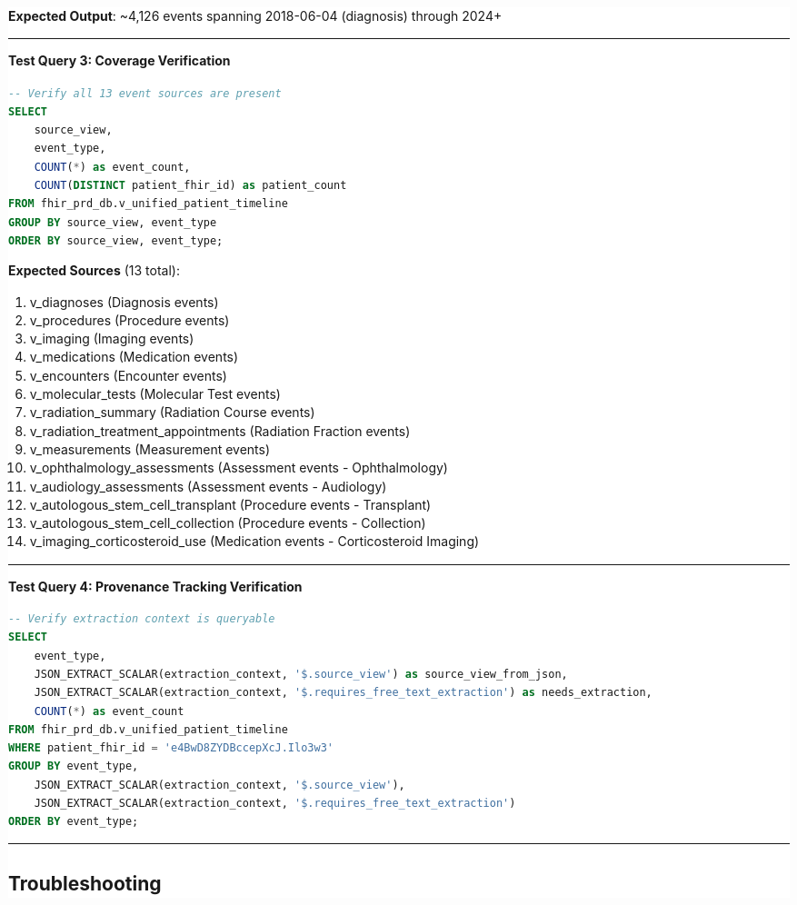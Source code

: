 **Expected Output**: ~4,126 events spanning 2018-06-04 (diagnosis) through 2024+

---

**Test Query 3: Coverage Verification**
```sql
-- Verify all 13 event sources are present
SELECT
    source_view,
    event_type,
    COUNT(*) as event_count,
    COUNT(DISTINCT patient_fhir_id) as patient_count
FROM fhir_prd_db.v_unified_patient_timeline
GROUP BY source_view, event_type
ORDER BY source_view, event_type;
```

**Expected Sources** (13 total):
1. v_diagnoses (Diagnosis events)
2. v_procedures (Procedure events)
3. v_imaging (Imaging events)
4. v_medications (Medication events)
5. v_encounters (Encounter events)
6. v_molecular_tests (Molecular Test events)
7. v_radiation_summary (Radiation Course events)
8. v_radiation_treatment_appointments (Radiation Fraction events)
9. v_measurements (Measurement events)
10. v_ophthalmology_assessments (Assessment events - Ophthalmology)
11. v_audiology_assessments (Assessment events - Audiology)
12. v_autologous_stem_cell_transplant (Procedure events - Transplant)
13. v_autologous_stem_cell_collection (Procedure events - Collection)
14. v_imaging_corticosteroid_use (Medication events - Corticosteroid Imaging)

---

**Test Query 4: Provenance Tracking Verification**
```sql
-- Verify extraction context is queryable
SELECT
    event_type,
    JSON_EXTRACT_SCALAR(extraction_context, '$.source_view') as source_view_from_json,
    JSON_EXTRACT_SCALAR(extraction_context, '$.requires_free_text_extraction') as needs_extraction,
    COUNT(*) as event_count
FROM fhir_prd_db.v_unified_patient_timeline
WHERE patient_fhir_id = 'e4BwD8ZYDBccepXcJ.Ilo3w3'
GROUP BY event_type,
    JSON_EXTRACT_SCALAR(extraction_context, '$.source_view'),
    JSON_EXTRACT_SCALAR(extraction_context, '$.requires_free_text_extraction')
ORDER BY event_type;
```

---

## Troubleshooting
